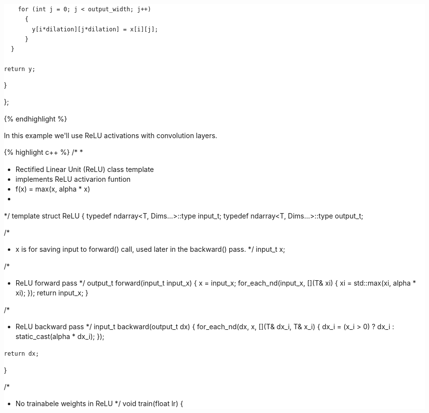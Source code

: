         for (int j = 0; j < output_width; j++)
          {
            y[i*dilation][j*dilation] = x[i][j];
          }
      }

    return y;
  }

};

{% endhighlight %}


In this example we'll use ReLU activations with convolution layers.

{% highlight c++ %}
/*
 *
 * Rectified Linear Unit (ReLU) class template
 * implements ReLU activarion funtion
 * f(x) = max(x, alpha * x)
 *
 */
template<typename T = float, const T alpha=0.25, std::size_t... Dims>
struct ReLU
{
  typedef ndarray<T, Dims...>::type input_t;
  typedef ndarray<T, Dims...>::type output_t;

  /*
   * x is for saving input to forward() call, used later in the backward() pass.
   */
  input_t x;

  /*
   * ReLU forward pass
   */
  output_t forward(input_t input_x)
  {
    x = input_x;
    for_each_nd(input_x,
                [](T& xi)
                {
                  xi = std::max<T>(xi, alpha * xi);
                });
    return input_x;
  }

  /*
   * ReLU backward pass
   */
  input_t backward(output_t dx)
  {
    for_each_nd(dx, x,
                [](T& dx_i, T& x_i)
                {
                  dx_i = (x_i > 0) ? dx_i : static_cast<T>(alpha * dx_i);
                });

    return dx;
  }

  /*
   * No trainabele weights in ReLU
   */
  void train(float lr)
  {

[part_8]: https://alexgl-github.github.io/github/jekyll/2021/08/23/Conv.html
[part_7]: https://alexgl-github.github.io/github/jekyll/2021/06/06/MNIST.html
[part_6]: https://alexgl-github.github.io/github/jekyll/2021/06/06/CCE.html
[part_5]: https://alexgl-github.github.io/github/jekyll/2021/05/21/Softmax.html
[part_4]: https://alexgl-github.github.io/github/jekyll/2021/05/21/Sigmoid.html
[part_3]: https://alexgl-github.github.io/github/jekyll/2021/05/20/Dense_layer_with_bias.html
[part_2]: https://alexgl-github.github.io/github/jekyll/2021/04/28/Multiple_Dense_layers.html
[part_1]: https://alexgl-github.github.io/github/jekyll/2021/04/16/Dense_layer.html
[MNIST]: http://yann.lecun.com/exdb/mnist/
[cpp_source_code]:  https://github.com/alexgl-github/alexgl-github.github.io/tree/main/src/conv9.cpp
[cifar_source_code]:  https://github.com/alexgl-github/alexgl-github.github.io/tree/main/src/cifar.h
[f1_source_code]:  https://github.com/alexgl-github/alexgl-github.github.io/tree/main/src/f1.h